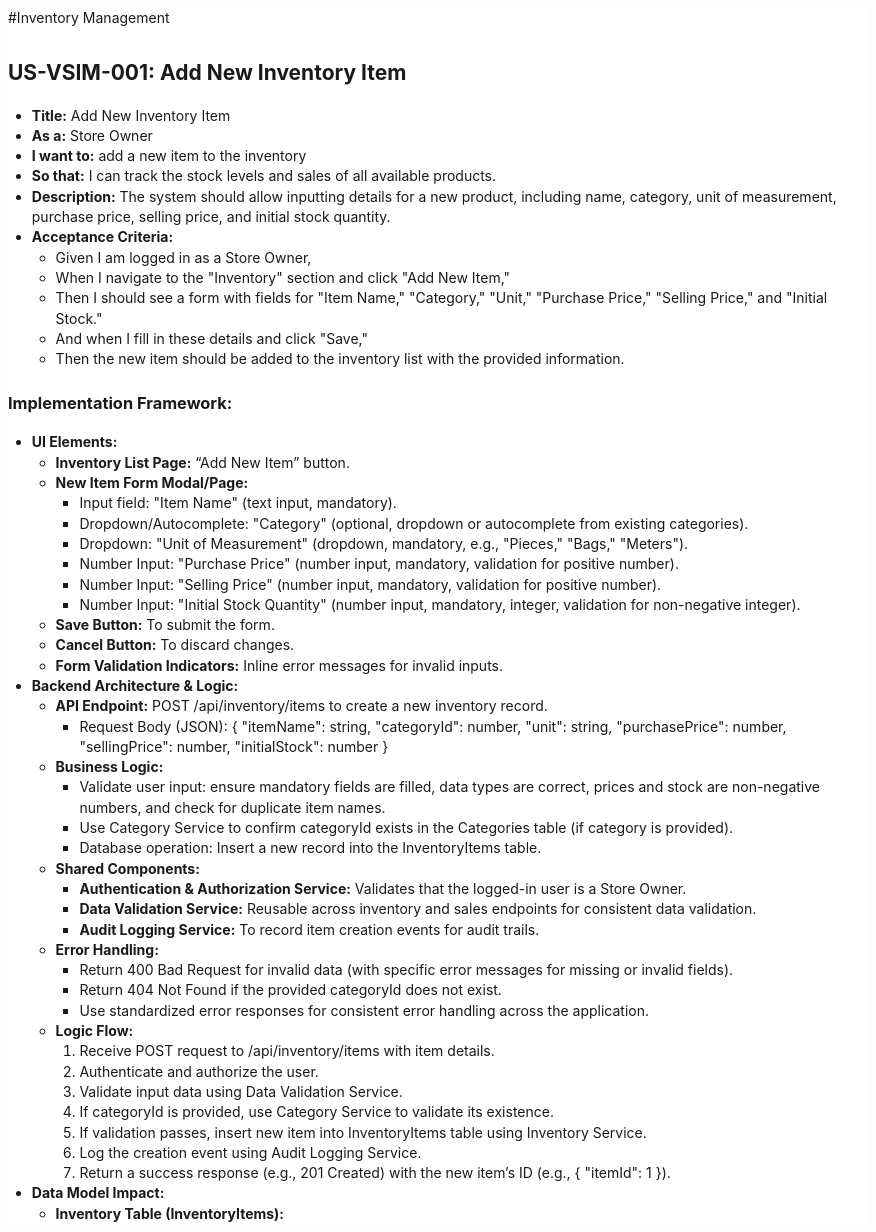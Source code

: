 #Inventory Management

## **US-VSIM-001: Add New Inventory Item**

-   **Title:** Add New Inventory Item
-   **As a:** Store Owner
-   **I want to:** add a new item to the inventory
-   **So that:** I can track the stock levels and sales of all available products.
-   **Description:** The system should allow inputting details for a new product, including name, category, unit of measurement, purchase price, selling price, and initial stock quantity.
-   **Acceptance Criteria:**
    -   Given I am logged in as a Store Owner,
    -   When I navigate to the "Inventory" section and click "Add New Item,"
    -   Then I should see a form with fields for "Item Name," "Category," "Unit," "Purchase Price," "Selling Price," and "Initial Stock."
    -   And when I fill in these details and click "Save,"
    -   Then the new item should be added to the inventory list with the provided information.

### **Implementation Framework:**

-   **UI Elements:**
    -   **Inventory List Page:** “Add New Item” button.
    -   **New Item Form Modal/Page:**
        -   Input field: "Item Name" (text input, mandatory).
        -   Dropdown/Autocomplete: "Category" (optional, dropdown or autocomplete from existing categories).
        -   Dropdown: "Unit of Measurement" (dropdown, mandatory, e.g., "Pieces," "Bags," "Meters").
        -   Number Input: "Purchase Price" (number input, mandatory, validation for positive number).
        -   Number Input: "Selling Price" (number input, mandatory, validation for positive number).
        -   Number Input: "Initial Stock Quantity" (number input, mandatory, integer, validation for non-negative integer).
    -   **Save Button:** To submit the form.
    -   **Cancel Button:** To discard changes.
    -   **Form Validation Indicators:** Inline error messages for invalid inputs.
-   **Backend Architecture & Logic:**
    -   **API Endpoint:** POST /api/inventory/items to create a new inventory record.
        -   Request Body (JSON): { "itemName": string, "categoryId": number, "unit": string, "purchasePrice": number, "sellingPrice": number, "initialStock": number }
    -   **Business Logic:**
        -   Validate user input: ensure mandatory fields are filled, data types are correct, prices and stock are non-negative numbers, and check for duplicate item names.
        -   Use Category Service to confirm categoryId exists in the Categories table (if category is provided).
        -   Database operation: Insert a new record into the InventoryItems table.
    -   **Shared Components:**
        -   **Authentication & Authorization Service:** Validates that the logged-in user is a Store Owner.
        -   **Data Validation Service:** Reusable across inventory and sales endpoints for consistent data validation.
        -   **Audit Logging Service:** To record item creation events for audit trails.
    -   **Error Handling:**
        -   Return 400 Bad Request for invalid data (with specific error messages for missing or invalid fields).
        -   Return 404 Not Found if the provided categoryId does not exist.
        -   Use standardized error responses for consistent error handling across the application.
    -   **Logic Flow:**
        1. Receive POST request to /api/inventory/items with item details.
        2. Authenticate and authorize the user.
        3. Validate input data using Data Validation Service.
        4. If categoryId is provided, use Category Service to validate its existence.
        5. If validation passes, insert new item into InventoryItems table using Inventory Service.
        6. Log the creation event using Audit Logging Service.
        7. Return a success response (e.g., 201 Created) with the new item’s ID (e.g., { "itemId": 1 }).
-   **Data Model Impact:**
    -   **Inventory Table (InventoryItems):**